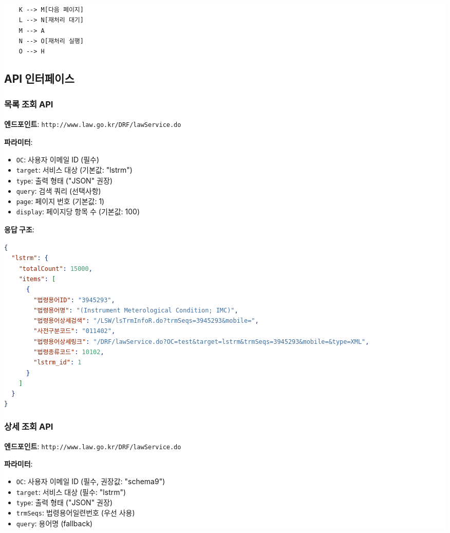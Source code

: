 ```mermaid
    K --> M[다음 페이지]
    L --> N[재처리 대기]
    M --> A
    N --> O[재처리 실행]
    O --> H
```

## API 인터페이스

### 목록 조회 API

**엔드포인트**: `http://www.law.go.kr/DRF/lawService.do`

**파라미터**:
- `OC`: 사용자 이메일 ID (필수)
- `target`: 서비스 대상 (기본값: "lstrm")
- `type`: 출력 형태 ("JSON" 권장)
- `query`: 검색 쿼리 (선택사항)
- `page`: 페이지 번호 (기본값: 1)
- `display`: 페이지당 항목 수 (기본값: 100)

**응답 구조**:
```json
{
  "lstrm": {
    "totalCount": 15000,
    "items": [
      {
        "법령용어ID": "3945293",
        "법령용어명": "(Instrument Meterological Condition; IMC)",
        "법령용어상세검색": "/LSW/lsTrmInfoR.do?trmSeqs=3945293&mobile=",
        "사전구분코드": "011402",
        "법령용어상세링크": "/DRF/lawService.do?OC=test&target=lstrm&trmSeqs=3945293&mobile=&type=XML",
        "법령종류코드": 10102,
        "lstrm_id": 1
      }
    ]
  }
}
```

### 상세 조회 API

**엔드포인트**: `http://www.law.go.kr/DRF/lawService.do`

**파라미터**:
- `OC`: 사용자 이메일 ID (필수, 권장값: "schema9")
- `target`: 서비스 대상 (필수: "lstrm")
- `type`: 출력 형태 ("JSON" 권장)
- `trmSeqs`: 법령용어일련번호 (우선 사용)
- `query`: 용어명 (fallback)
